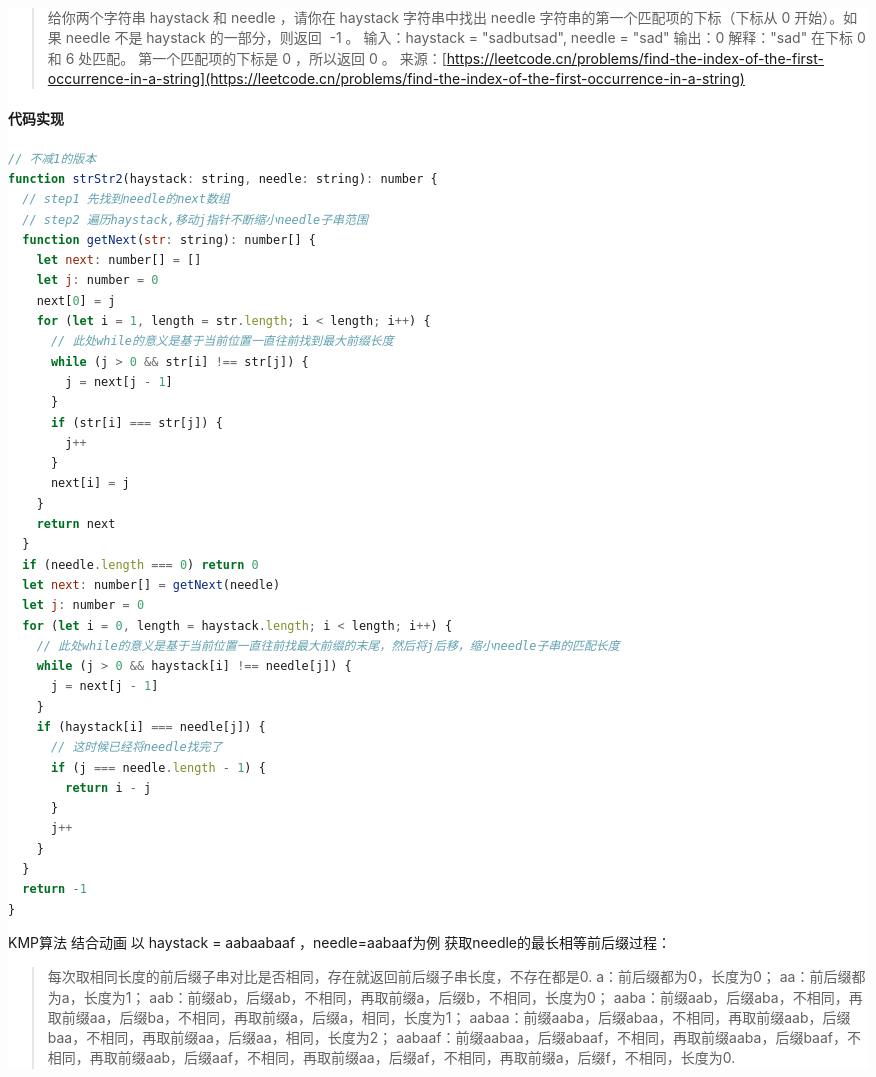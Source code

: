 > 给你两个字符串 haystack 和 needle ，请你在 haystack 字符串中找出 needle 字符串的第一个匹配项的下标（下标从 0 开始）。如果 needle 不是 haystack 的一部分，则返回  -1 。
> 输入：haystack = "sadbutsad", needle = "sad"
> 输出：0
> 解释："sad" 在下标 0 和 6 处匹配。
> 第一个匹配项的下标是 0 ，所以返回 0 。
> 来源：[https://leetcode.cn/problems/find-the-index-of-the-first-occurrence-in-a-string](https://leetcode.cn/problems/find-the-index-of-the-first-occurrence-in-a-string)

#### 代码实现
```javascript
// 不减1的版本
function strStr2(haystack: string, needle: string): number {
  // step1 先找到needle的next数组
  // step2 遍历haystack,移动j指针不断缩小needle子串范围
  function getNext(str: string): number[] {
    let next: number[] = []
    let j: number = 0
    next[0] = j
    for (let i = 1, length = str.length; i < length; i++) {
      // 此处while的意义是基于当前位置一直往前找到最大前缀长度
      while (j > 0 && str[i] !== str[j]) {
        j = next[j - 1]
      }
      if (str[i] === str[j]) {
        j++
      }
      next[i] = j
    }
    return next
  }
  if (needle.length === 0) return 0
  let next: number[] = getNext(needle)
  let j: number = 0
  for (let i = 0, length = haystack.length; i < length; i++) {
    // 此处while的意义是基于当前位置一直往前找最大前缀的末尾，然后将j后移，缩小needle子串的匹配长度
    while (j > 0 && haystack[i] !== needle[j]) {
      j = next[j - 1]
    }
    if (haystack[i] === needle[j]) {
      // 这时候已经将needle找完了
      if (j === needle.length - 1) {
        return i - j
      }
      j++
    }
  }
  return -1
}
```
KMP算法
结合动画
以 haystack = aabaabaaf ，needle=aabaaf为例
获取needle的最长相等前后缀过程：
> 每次取相同长度的前后缀子串对比是否相同，存在就返回前后缀子串长度，不存在都是0.
a：前后缀都为0，长度为0；
aa：前后缀都为a，长度为1；
aab：前缀ab，后缀ab，不相同，再取前缀a，后缀b，不相同，长度为0；
aaba：前缀aab，后缀aba，不相同，再取前缀aa，后缀ba，不相同，再取前缀a，后缀a，相同，长度为1；
aabaa：前缀aaba，后缀abaa，不相同，再取前缀aab，后缀baa，不相同，再取前缀aa，后缀aa，相同，长度为2；
aabaaf：前缀aabaa，后缀abaaf，不相同，再取前缀aaba，后缀baaf，不相同，再取前缀aab，后缀aaf，不相同，再取前缀aa，后缀af，不相同，再取前缀a，后缀f，不相同，长度为0.
